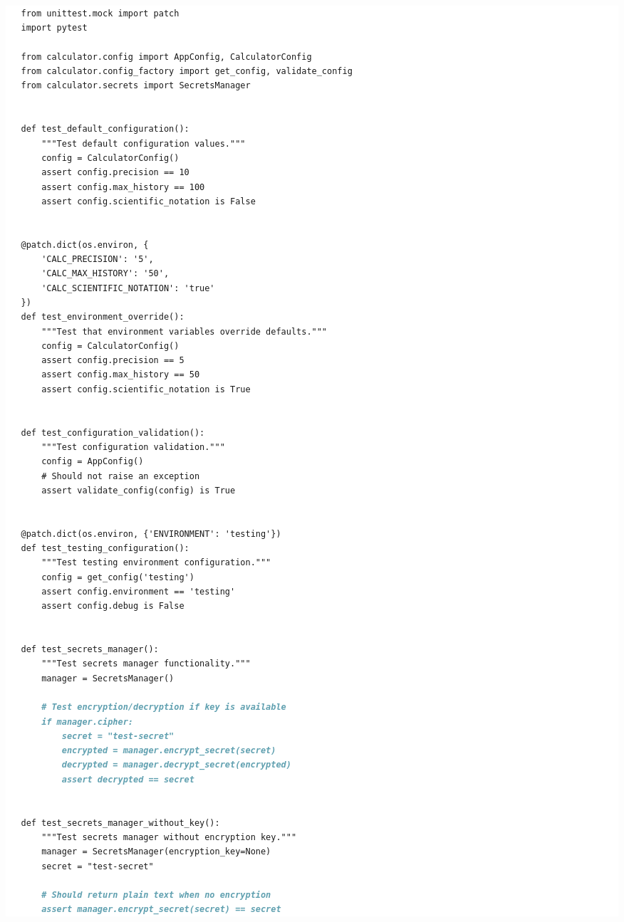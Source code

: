 ````markdown
   from unittest.mock import patch
   import pytest
   
   from calculator.config import AppConfig, CalculatorConfig
   from calculator.config_factory import get_config, validate_config
   from calculator.secrets import SecretsManager
   
   
   def test_default_configuration():
       """Test default configuration values."""
       config = CalculatorConfig()
       assert config.precision == 10
       assert config.max_history == 100
       assert config.scientific_notation is False
   
   
   @patch.dict(os.environ, {
       'CALC_PRECISION': '5',
       'CALC_MAX_HISTORY': '50',
       'CALC_SCIENTIFIC_NOTATION': 'true'
   })
   def test_environment_override():
       """Test that environment variables override defaults."""
       config = CalculatorConfig()
       assert config.precision == 5
       assert config.max_history == 50
       assert config.scientific_notation is True
   
   
   def test_configuration_validation():
       """Test configuration validation."""
       config = AppConfig()
       # Should not raise an exception
       assert validate_config(config) is True
   
   
   @patch.dict(os.environ, {'ENVIRONMENT': 'testing'})
   def test_testing_configuration():
       """Test testing environment configuration."""
       config = get_config('testing')
       assert config.environment == 'testing'
       assert config.debug is False
   
   
   def test_secrets_manager():
       """Test secrets manager functionality."""
       manager = SecretsManager()
       
       # Test encryption/decryption if key is available
       if manager.cipher:
           secret = "test-secret"
           encrypted = manager.encrypt_secret(secret)
           decrypted = manager.decrypt_secret(encrypted)
           assert decrypted == secret
   
   
   def test_secrets_manager_without_key():
       """Test secrets manager without encryption key."""
       manager = SecretsManager(encryption_key=None)
       secret = "test-secret"
       
       # Should return plain text when no encryption
       assert manager.encrypt_secret(secret) == secret
````